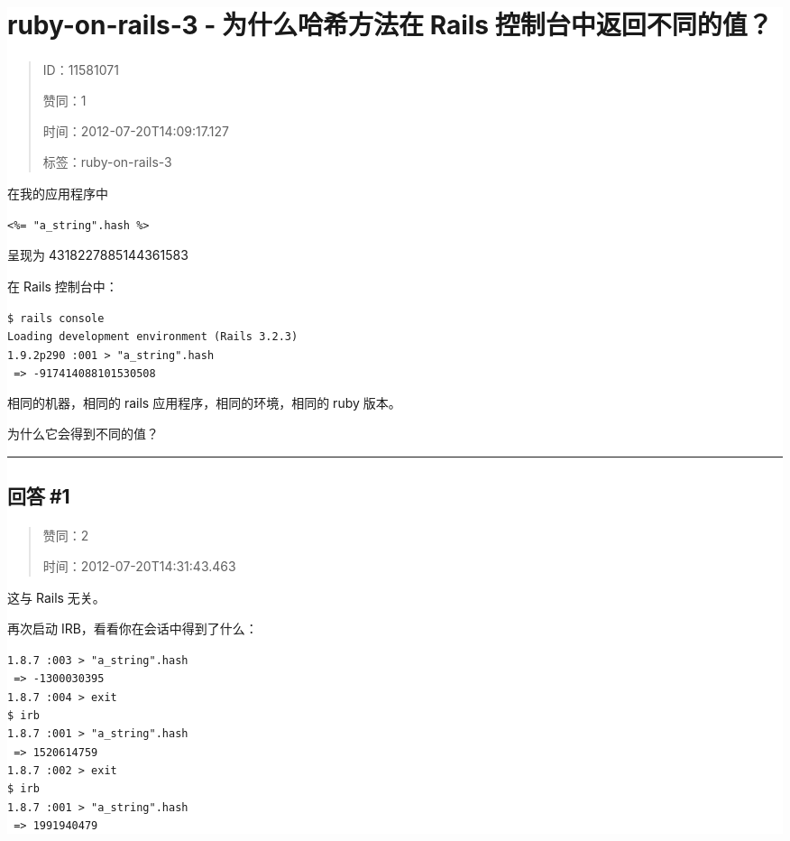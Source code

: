 # ruby-on-rails-3 - 为什么哈希方法在 Rails 控制台中返回不同的值？

> ID：11581071
> 
> 赞同：1
> 
> 时间：2012-07-20T14:09:17.127
> 
> 标签：ruby-on-rails-3

在我的应用程序中

```
<%= "a_string".hash %> 
```

呈现为 4318227885144361583

在 Rails 控制台中：

```
$ rails console
Loading development environment (Rails 3.2.3)
1.9.2p290 :001 > "a_string".hash 
 => -917414088101530508 
```

相同的机器，相同的 rails 应用程序，相同的环境，相同的 ruby​​ 版本。

为什么它会得到不同的值？

* * *

## 回答 #1

> 赞同：2
> 
> 时间：2012-07-20T14:31:43.463

这与 Rails 无关。

再次启动 IRB，看看你在会话中得到了什么：

```
1.8.7 :003 > "a_string".hash
 => -1300030395 
1.8.7 :004 > exit
$ irb
1.8.7 :001 > "a_string".hash
 => 1520614759 
1.8.7 :002 > exit
$ irb
1.8.7 :001 > "a_string".hash
 => 1991940479 
```
